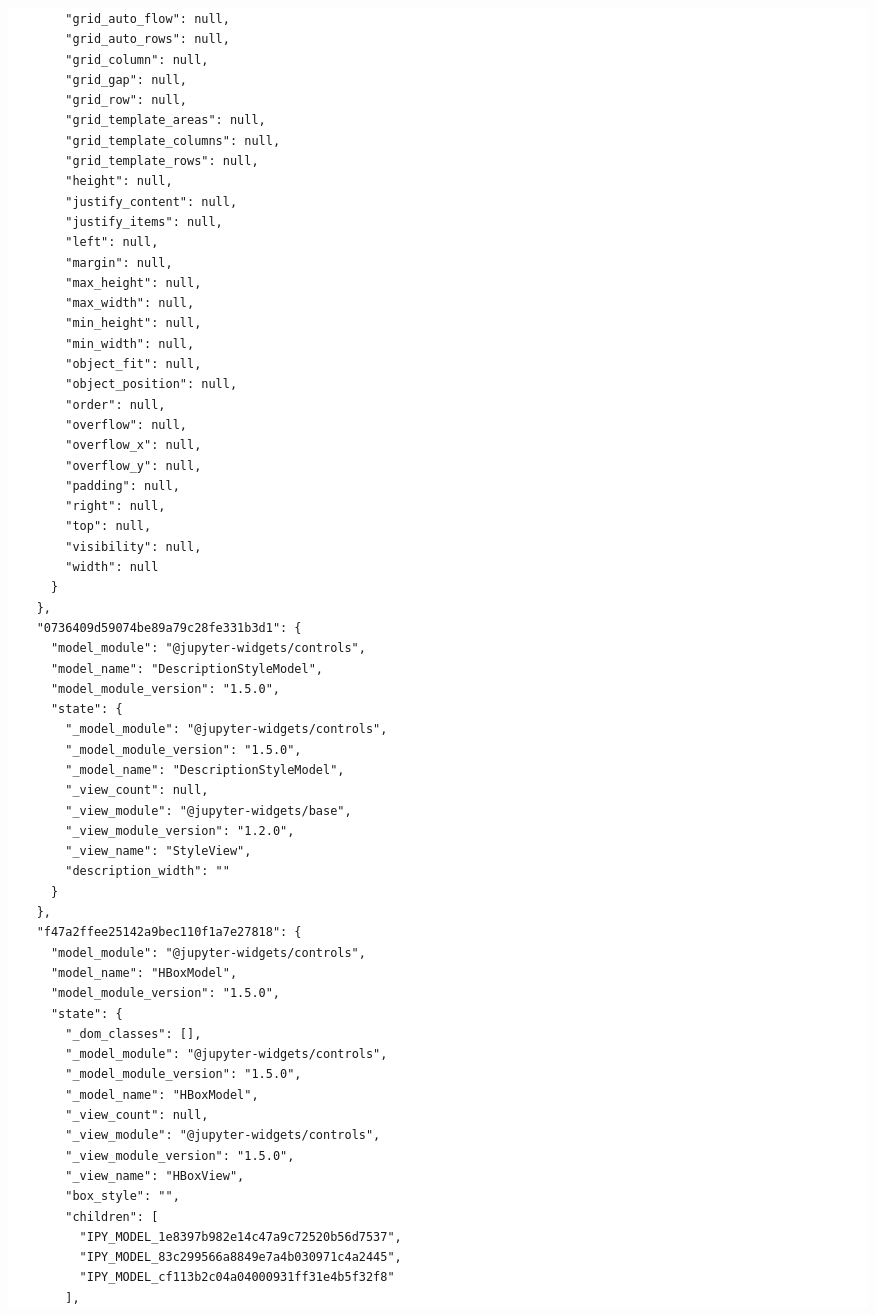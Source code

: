             "grid_auto_flow": null,
            "grid_auto_rows": null,
            "grid_column": null,
            "grid_gap": null,
            "grid_row": null,
            "grid_template_areas": null,
            "grid_template_columns": null,
            "grid_template_rows": null,
            "height": null,
            "justify_content": null,
            "justify_items": null,
            "left": null,
            "margin": null,
            "max_height": null,
            "max_width": null,
            "min_height": null,
            "min_width": null,
            "object_fit": null,
            "object_position": null,
            "order": null,
            "overflow": null,
            "overflow_x": null,
            "overflow_y": null,
            "padding": null,
            "right": null,
            "top": null,
            "visibility": null,
            "width": null
          }
        },
        "0736409d59074be89a79c28fe331b3d1": {
          "model_module": "@jupyter-widgets/controls",
          "model_name": "DescriptionStyleModel",
          "model_module_version": "1.5.0",
          "state": {
            "_model_module": "@jupyter-widgets/controls",
            "_model_module_version": "1.5.0",
            "_model_name": "DescriptionStyleModel",
            "_view_count": null,
            "_view_module": "@jupyter-widgets/base",
            "_view_module_version": "1.2.0",
            "_view_name": "StyleView",
            "description_width": ""
          }
        },
        "f47a2ffee25142a9bec110f1a7e27818": {
          "model_module": "@jupyter-widgets/controls",
          "model_name": "HBoxModel",
          "model_module_version": "1.5.0",
          "state": {
            "_dom_classes": [],
            "_model_module": "@jupyter-widgets/controls",
            "_model_module_version": "1.5.0",
            "_model_name": "HBoxModel",
            "_view_count": null,
            "_view_module": "@jupyter-widgets/controls",
            "_view_module_version": "1.5.0",
            "_view_name": "HBoxView",
            "box_style": "",
            "children": [
              "IPY_MODEL_1e8397b982e14c47a9c72520b56d7537",
              "IPY_MODEL_83c299566a8849e7a4b030971c4a2445",
              "IPY_MODEL_cf113b2c04a04000931ff31e4b5f32f8"
            ],